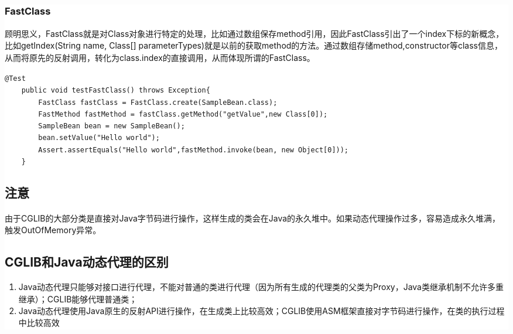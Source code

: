 ### FastClass

顾明思义，FastClass就是对Class对象进行特定的处理，比如通过数组保存method引用，因此FastClass引出了一个index下标的新概念，比如getIndex(String name, Class[] parameterTypes)就是以前的获取method的方法。通过数组存储method,constructor等class信息，从而将原先的反射调用，转化为class.index的直接调用，从而体现所谓的FastClass。

```java(junit4 Test)
@Test
	public void testFastClass() throws Exception{
		FastClass fastClass = FastClass.create(SampleBean.class);
		FastMethod fastMethod = fastClass.getMethod("getValue",new Class[0]);
		SampleBean bean = new SampleBean();
		bean.setValue("Hello world");
		Assert.assertEquals("Hello world",fastMethod.invoke(bean, new Object[0]));
	}
```

## 注意

由于CGLIB的大部分类是直接对Java字节码进行操作，这样生成的类会在Java的永久堆中。如果动态代理操作过多，容易造成永久堆满，触发OutOfMemory异常。

## CGLIB和Java动态代理的区别

1. Java动态代理只能够对接口进行代理，不能对普通的类进行代理（因为所有生成的代理类的父类为Proxy，Java类继承机制不允许多重继承）；CGLIB能够代理普通类；
2. Java动态代理使用Java原生的反射API进行操作，在生成类上比较高效；CGLIB使用ASM框架直接对字节码进行操作，在类的执行过程中比较高效
